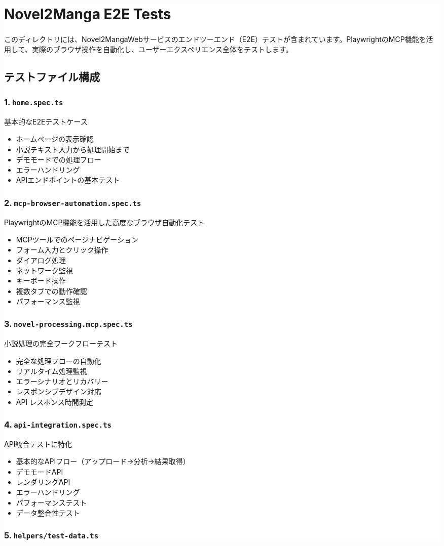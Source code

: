 # Novel2Manga E2E Tests

このディレクトリには、Novel2MangaWebサービスのエンドツーエンド（E2E）テストが含まれています。PlaywrightのMCP機能を活用して、実際のブラウザ操作を自動化し、ユーザーエクスペリエンス全体をテストします。

## テストファイル構成

### 1. `home.spec.ts`

基本的なE2Eテストケース

- ホームページの表示確認
- 小説テキスト入力から処理開始まで
- デモモードでの処理フロー
- エラーハンドリング
- APIエンドポイントの基本テスト

### 2. `mcp-browser-automation.spec.ts`

PlaywrightのMCP機能を活用した高度なブラウザ自動化テスト

- MCPツールでのページナビゲーション
- フォーム入力とクリック操作
- ダイアログ処理
- ネットワーク監視
- キーボード操作
- 複数タブでの動作確認
- パフォーマンス監視

### 3. `novel-processing.mcp.spec.ts`

小説処理の完全ワークフローテスト

- 完全な処理フローの自動化
- リアルタイム処理監視
- エラーシナリオとリカバリー
- レスポンシブデザイン対応
- API レスポンス時間測定

### 4. `api-integration.spec.ts`

API統合テストに特化

- 基本的なAPIフロー（アップロード→分析→結果取得）
- デモモードAPI
- レンダリングAPI
- エラーハンドリング
- パフォーマンステスト
- データ整合性テスト

### 5. `helpers/test-data.ts`
